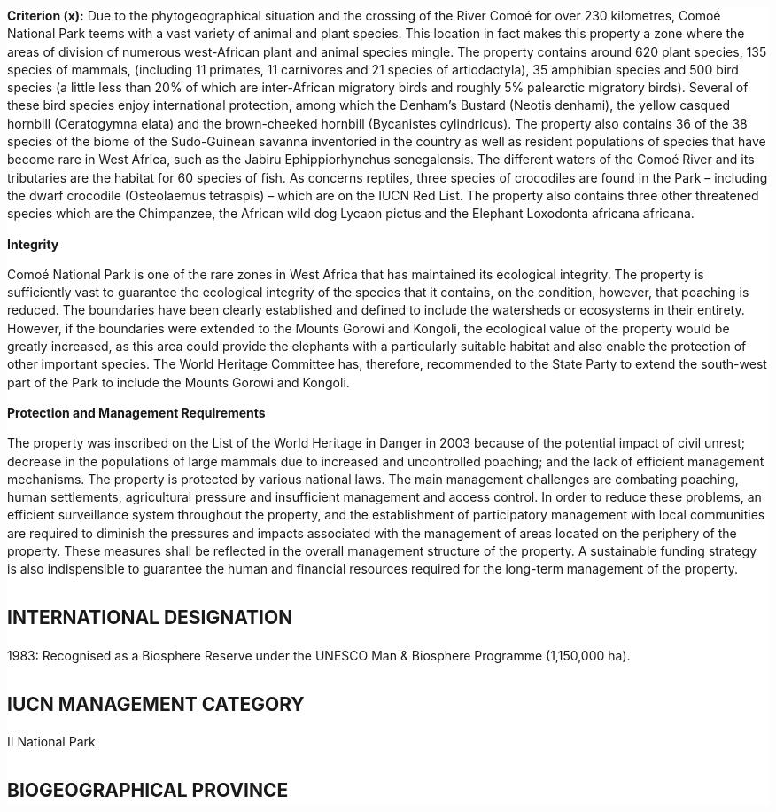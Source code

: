 **Criterion (x):** Due to the phytogeographical situation and the crossing of the River Comoé for over 230 kilometres, Comoé National Park teems with a vast variety of animal and plant species. This location in fact makes this property a zone where the areas of division of numerous west-African plant and animal species mingle. The property contains around 620 plant species, 135 species of mammals, (including 11 primates, 11 carnivores and 21 species of artiodactyla), 35 amphibian species and 500 bird species (a little less than 20% of which are inter-African migratory birds and roughly 5% palearctic migratory birds). Several of these bird species enjoy international protection, among which the Denham’s Bustard (Neotis denhami), the yellow casqued hornbill (Ceratogymna elata) and the brown-cheeked hornbill (Bycanistes cylindricus). The property also contains 36 of the 38 species of the biome of the Sudo-Guinean savanna inventoried in the country as well as resident populations of species that have become rare in West Africa, such as the Jabiru Ephippiorhynchus senegalensis. The different waters of the Comoé River and its tributaries are the habitat for 60 species of fish. As concerns reptiles, three species of crocodiles are found in the Park – including the dwarf crocodile (Osteolaemus tetraspis) – which are on the IUCN Red List. The property also contains three other threatened species which are the Chimpanzee, the African wild dog Lycaon pictus and the Elephant Loxodonta africana africana.

**Integrity**

Comoé National Park is one of the rare zones in West Africa that has maintained its ecological integrity. The property is sufficiently vast to guarantee the ecological integrity of the species that it contains, on the condition, however, that poaching is reduced. The boundaries have been clearly established and defined to include the watersheds or ecosystems in their entirety. However, if the boundaries were extended to the Mounts Gorowi and Kongoli, the ecological value of the property would be greatly increased, as this area could provide the elephants with a particularly suitable habitat and also enable the protection of other important species. The World Heritage Committee has, therefore, recommended to the State Party to extend the south-west part of the Park to include the Mounts Gorowi and Kongoli.

**Protection and Management Requirements**

The property was inscribed on the List of the World Heritage in Danger in 2003 because of the potential impact of civil unrest; decrease in the populations of large mammals due to increased and uncontrolled poaching; and the lack of efficient management mechanisms. The property is protected by various national laws. The main management challenges are combating poaching, human settlements, agricultural pressure and insufficient management and access control. In order to reduce these problems, an efficient surveillance system throughout the property, and the establishment of participatory management with local communities are required to diminish the pressures and impacts associated with the management of areas located on the periphery of the property. These measures shall be reflected in the overall management structure of the property. A sustainable funding strategy is also indispensible to guarantee the human and financial resources required for the long-term management of the property.

INTERNATIONAL DESIGNATION
-------------------------

1983: Recognised as a Biosphere Reserve under the UNESCO Man & Biosphere Programme (1,150,000 ha).

IUCN MANAGEMENT CATEGORY 
-------------------------

II National Park

BIOGEOGRAPHICAL PROVINCE 
-------------------------
